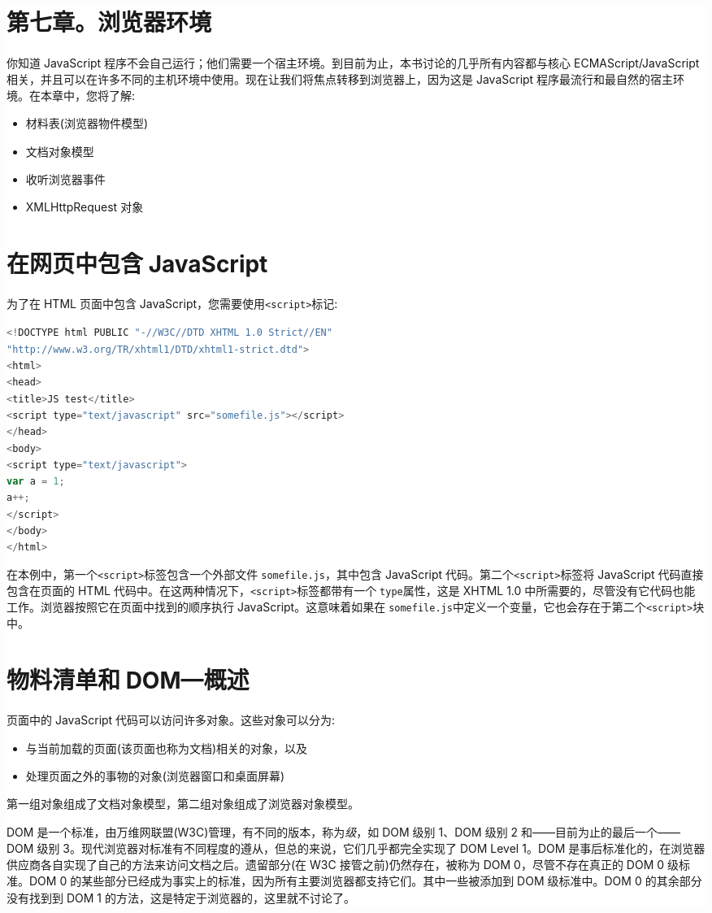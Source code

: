 # 第七章。浏览器环境

你知道 JavaScript 程序不会自己运行；他们需要一个宿主环境。到目前为止，本书讨论的几乎所有内容都与核心 ECMAScript/JavaScript 相关，并且可以在许多不同的主机环境中使用。现在让我们将焦点转移到浏览器上，因为这是 JavaScript 程序最流行和最自然的宿主环境。在本章中，您将了解:

*   材料表(浏览器物件模型)

*   文档对象模型

*   收听浏览器事件

*   XMLHttpRequest 对象

# 在网页中包含 JavaScript

为了在 HTML 页面中包含 JavaScript，您需要使用`<script>`标记:

```js
<!DOCTYPE html PUBLIC "-//W3C//DTD XHTML 1.0 Strict//EN"
"http://www.w3.org/TR/xhtml1/DTD/xhtml1-strict.dtd">
<html>
<head>
<title>JS test</title>
<script type="text/javascript" src="somefile.js"></script> 
</head>
<body>
<script type="text/javascript">
var a = 1;
a++;
</script> 
</body>
</html>

```

在本例中，第一个`<script>`标签包含一个外部文件 `somefile.js`，其中包含 JavaScript 代码。第二个`<script>`标签将 JavaScript 代码直接包含在页面的 HTML 代码中。在这两种情况下，`<script>`标签都带有一个 `type`属性，这是 XHTML 1.0 中所需要的，尽管没有它代码也能工作。浏览器按照它在页面中找到的顺序执行 JavaScript。这意味着如果在 `somefile.js`中定义一个变量，它也会存在于第二个`<script>`块中。

# 物料清单和 DOM—概述

页面中的 JavaScript 代码可以访问许多对象。这些对象可以分为:

*   与当前加载的页面(该页面也称为文档)相关的对象，以及

*   处理页面之外的事物的对象(浏览器窗口和桌面屏幕)

第一组对象组成了文档对象模型，第二组对象组成了浏览器对象模型。

DOM 是一个标准，由万维网联盟(W3C)管理，有不同的版本，称为*级*，如 DOM 级别 1、DOM 级别 2 和——目前为止的最后一个——DOM 级别 3。现代浏览器对标准有不同程度的遵从，但总的来说，它们几乎都完全实现了 DOM Level 1。DOM 是事后标准化的，在浏览器供应商各自实现了自己的方法来访问文档之后。遗留部分(在 W3C 接管之前)仍然存在，被称为 DOM 0，尽管不存在真正的 DOM 0 级标准。DOM 0 的某些部分已经成为事实上的标准，因为所有主要浏览器都支持它们。其中一些被添加到 DOM 级标准中。DOM 0 的其余部分没有找到到 DOM 1 的方法，这是特定于浏览器的，这里就不讨论了。

